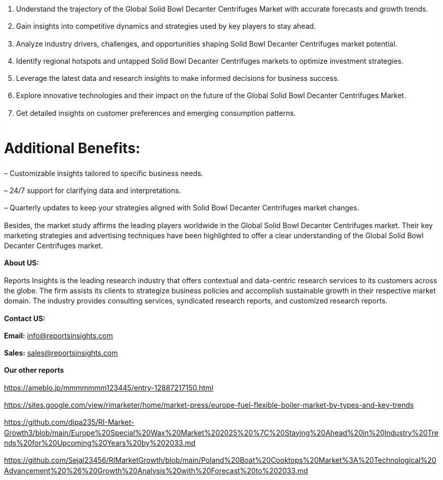 1. Understand the trajectory of the Global Solid Bowl Decanter Centrifuges Market with accurate forecasts and growth trends.

2. Gain insights into competitive dynamics and strategies used by key players to stay ahead.

3. Analyze industry drivers, challenges, and opportunities shaping Solid Bowl Decanter Centrifuges market potential.

4. Identify regional hotspots and untapped Solid Bowl Decanter Centrifuges markets to optimize investment strategies.

5. Leverage the latest data and research insights to make informed decisions for business success.

6. Explore innovative technologies and their impact on the future of the Global Solid Bowl Decanter Centrifuges Market.

7. Get detailed insights on customer preferences and emerging consumption patterns.

# <strong>Additional Benefits:</strong>

– Customizable insights tailored to specific business needs.

– 24/7 support for clarifying data and interpretations.

– Quarterly updates to keep your strategies aligned with Solid Bowl Decanter Centrifuges market changes.

Besides, the market study affirms the leading players worldwide in the Global Solid Bowl Decanter Centrifuges market. Their key marketing strategies and advertising techniques have been highlighted to offer a clear understanding of the Global Solid Bowl Decanter Centrifuges market.

<strong><strong>About US</strong>:</strong>

Reports Insights is the leading research industry that offers contextual and data-centric research services to its customers across the globe. The firm assists its clients to strategize business policies and accomplish sustainable growth in their respective market domain. The industry provides consulting services, syndicated research reports, and customized research reports.

<strong>Contact US:</strong>

<p class=><b>Email:</b> <a href=mailto:info@reportsinsights.com>info@reportsinsights.com</a></p>
<p class=><b>Sales:</b> <a href=mailto:sales@reportsinsights.com>sales@reportsinsights.com</a></p>

<strong>Our other reports</strong>

<a href=https://ameblo.jp/mmmmmmm123445/entry-12887217150.html>https://ameblo.jp/mmmmmmm123445/entry-12887217150.html</a>

<a href=https://sites.google.com/view/rimarketer/home/market-press/europe-fuel-flexible-boiler-market-by-types-and-key-trends>https://sites.google.com/view/rimarketer/home/market-press/europe-fuel-flexible-boiler-market-by-types-and-key-trends</a>

<a href=https://github.com/dipa235/RI-Market-Growth3/blob/main/Europe%20Special%20Wax%20Market%202025%20%7C%20Staying%20Ahead%20in%20Industry%20Trends%20for%20Upcoming%20Years%20by%202033.md>https://github.com/dipa235/RI-Market-Growth3/blob/main/Europe%20Special%20Wax%20Market%202025%20%7C%20Staying%20Ahead%20in%20Industry%20Trends%20for%20Upcoming%20Years%20by%202033.md</a>

<a href=https://github.com/Sejal23456/RIMarketGrowth/blob/main/Poland%20Boat%20Cooktops%20Market%3A%20Technological%20Advancement%20%26%20Growth%20Analysis%20with%20Forecast%20to%202033.md>https://github.com/Sejal23456/RIMarketGrowth/blob/main/Poland%20Boat%20Cooktops%20Market%3A%20Technological%20Advancement%20%26%20Growth%20Analysis%20with%20Forecast%20to%202033.md</a>
